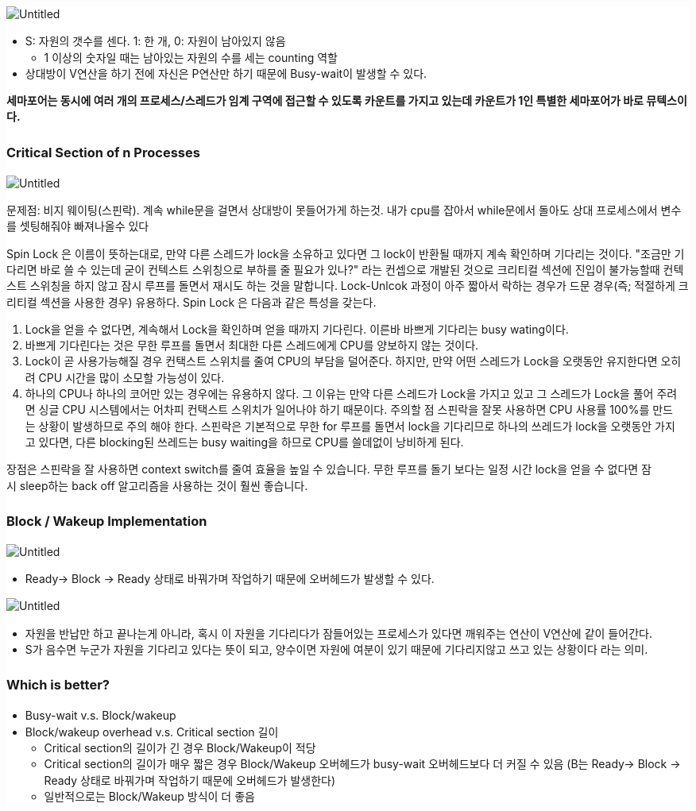 ![Untitled](Process%20Synchronization%20(Critical%20Section)%20Concurr%2007784fa100ba4775a266b48323517efd/Untitled%2014.png)

- S: 자원의 갯수를 센다. 1: 한 개, 0: 자원이 남아있지 않음
    - 1 이상의 숫자일 때는 남아있는 자원의 수를 세는 counting 역할
- 상대방이 V연산을 하기 전에 자신은 P연산만 하기 때문에 Busy-wait이 발생할 수 있다.

**세마포어는 동시에 여러 개의 프로세스/스레드가 임계 구역에 접근할 수 있도록 카운트를 가지고 있는데 카운트가 1인 특별한 세마포어가 바로 뮤텍스이다.**

### Critical Section of n Processes

![Untitled](Process%20Synchronization%20(Critical%20Section)%20Concurr%2007784fa100ba4775a266b48323517efd/Untitled%2015.png)

문제점: 비지 웨이팅(스핀락). 계속 while문을 걸면서 상대방이 못들어가게 하는것. 내가 cpu를 잡아서 while문에서 돌아도 상대 프로세스에서 변수를 셋팅해줘야 빠져나올수 있다

Spin Lock 은 이름이 뜻하는대로, 만약 다른 스레드가 lock을 소유하고 있다면 그 lock이 반환될 때까지 계속 확인하며 기다리는 것이다. "조금만 기다리면 바로 쓸 수 있는데 굳이 컨텍스트 스위칭으로 부하를 줄 필요가 있나?" 라는 컨셉으로 개발된 것으로 크리티컬 섹션에 진입이 불가능할때 컨텍스트 스위칭을 하지 않고 잠시 루프를 돌면서 재시도 하는 것을 말합니다. Lock-Unlcok 과정이 아주 짧아서 락하는 경우가 드문 경우(즉; 적절하게 크리티컬 섹션을 사용한 경우) 유용하다. Spin Lock 은 다음과 같은 특성을 갖는다.

1. Lock을 얻을 수 없다면, 계속해서 Lock을 확인하며 얻을 때까지 기다린다. 이른바 바쁘게 기다리는 busy wating이다.
2. 바쁘게 기다린다는 것은 무한 루프를 돌면서 최대한 다른 스레드에게 CPU를 양보하지 않는 것이다.
3. Lock이 곧 사용가능해질 경우 컨택스트 스위치를 줄여 CPU의 부담을 덜어준다. 하지만, 만약 어떤 스레드가 Lock을 오랫동안 유지한다면 오히려 CPU 시간을 많이 소모할 가능성이 있다.
4. 하나의 CPU나 하나의 코어만 있는 경우에는 유용하지 않다. 그 이유는 만약 다른 스레드가 Lock을 가지고 있고 그 스레드가 Lock을 풀어 주려면 싱글 CPU 시스템에서는 어차피 컨택스트 스위치가 일어나야 하기 때문이다. 주의할 점 스핀락을 잘못 사용하면 CPU 사용률 100%를 만드는 상황이 발생하므로 주의 해야 한다. 스핀락은 기본적으로 무한 for 루프를 돌면서 lock을 기다리므로 하나의 쓰레드가 lock을 오랫동안 가지고 있다면, 다른 blocking된 쓰레드는 busy waiting을 하므로 CPU를 쓸데없이 낭비하게 된다.

장점은 스핀락을 잘 사용하면 context switch를 줄여 효율을 높일 수 있습니다. 무한 루프를 돌기 보다는 일정 시간 lock을 얻을 수 없다면 잠시 sleep하는 back off 알고리즘을 사용하는 것이 훨씬 좋습니다.

### Block / Wakeup Implementation

![Untitled](Process%20Synchronization%20(Critical%20Section)%20Concurr%2007784fa100ba4775a266b48323517efd/Untitled%2016.png)

- Ready→ Block → Ready 상태로 바꿔가며 작업하기 때문에 오버헤드가 발생할 수 있다.

![Untitled](Process%20Synchronization%20(Critical%20Section)%20Concurr%2007784fa100ba4775a266b48323517efd/Untitled%2017.png)

- 자원을 반납만 하고 끝나는게 아니라, 혹시 이 자원을 기다리다가 잠들어있는 프로세스가 있다면 깨워주는 연산이 V연산에 같이 들어간다.
- S가 음수면 누군가 자원을 기다리고 있다는 뜻이 되고, 
양수이면 자원에 여분이 있기 때문에 기다리지않고 쓰고 있는 상황이다 라는 의미.

### Which is better?

- Busy-wait v.s. Block/wakeup
- Block/wakeup overhead v.s. Critical section 길이
    - Critical section의 길이가 긴 경우 Block/Wakeup이 적당
    - Critical section의 길이가 매우 짧은 경우 Block/Wakeup 오버헤드가 busy-wait 오버헤드보다 더 커질 수 있음 (B는 Ready→ Block → Ready 상태로 바꿔가며 작업하기 때문에 오버헤드가 발생한다)
    - 일반적으로는 Block/Wakeup 방식이 더 좋음
    
